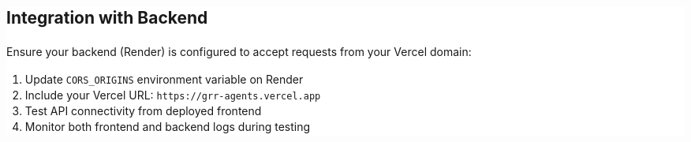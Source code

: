 ## Integration with Backend

Ensure your backend (Render) is configured to accept requests from your Vercel domain:

1. Update `CORS_ORIGINS` environment variable on Render
2. Include your Vercel URL: `https://grr-agents.vercel.app`
3. Test API connectivity from deployed frontend
4. Monitor both frontend and backend logs during testing